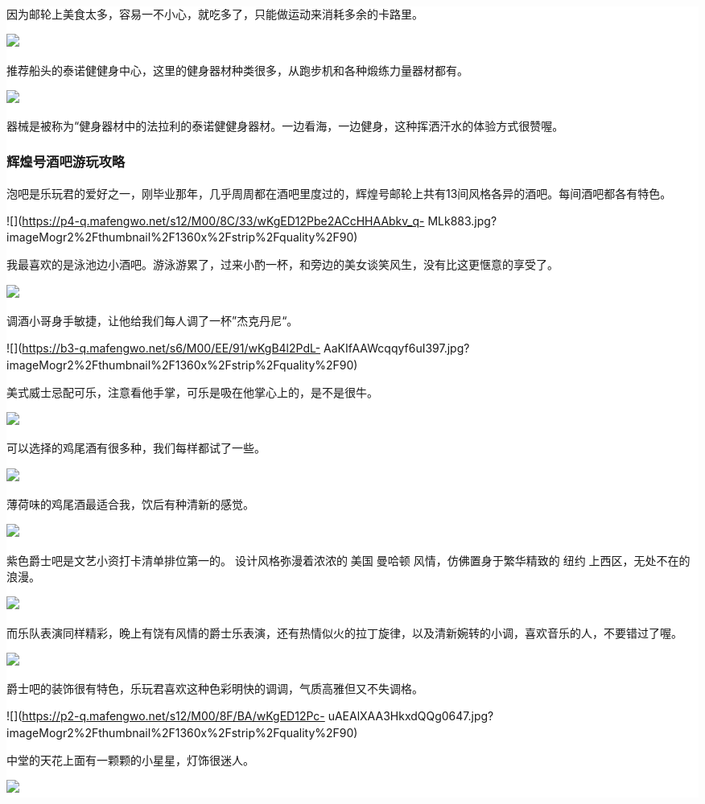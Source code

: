 因为邮轮上美食太多，容易一不小心，就吃多了，只能做运动来消耗多余的卡路里。

![](https://n1-q.mafengwo.net/s14/M00/42/AA/wKgE2l2PhXKAPlo_AAlw3sqVGLo174.jpg?imageMogr2%2Fthumbnail%2F1360x%2Fstrip%2Fquality%2F90)

推荐船头的泰诺健健身中心，这里的健身器材种类很多，从跑步机和各种煅练力量器材都有。

![](https://p4-q.mafengwo.net/s14/M00/42/A7/wKgE2l2PhXGAKxMFAAjG59VMhAM117.jpg?imageMogr2%2Fthumbnail%2F1360x%2Fstrip%2Fquality%2F90)

器械是被称为“健身器材中的法拉利的泰诺健健身器材。一边看海，一边健身，这种挥洒汗水的体验方式很赞喔。

### 辉煌号酒吧游玩攻略

泡吧是乐玩君的爱好之一，刚毕业那年，几乎周周都在酒吧里度过的，辉煌号邮轮上共有13间风格各异的酒吧。每间酒吧都各有特色。

![](https://p4-q.mafengwo.net/s12/M00/8C/33/wKgED12Pbe2ACcHHAAbkv_q-
MLk883.jpg?imageMogr2%2Fthumbnail%2F1360x%2Fstrip%2Fquality%2F90)

我最喜欢的是泳池边小酒吧。游泳游累了，过来小酌一杯，和旁边的美女谈笑风生，没有比这更惬意的享受了。

![](https://n2-q.mafengwo.net/s6/M00/EE/8C/wKgB4l2PdL2AfxNbAAZSzAuq3pw940.jpg?imageMogr2%2Fthumbnail%2F1360x%2Fstrip%2Fquality%2F90)

调酒小哥身手敏捷，让他给我们每人调了一杯”杰克丹尼“。

![](https://b3-q.mafengwo.net/s6/M00/EE/91/wKgB4l2PdL-
AaKIfAAWcqqyf6uI397.jpg?imageMogr2%2Fthumbnail%2F1360x%2Fstrip%2Fquality%2F90)

美式威士忌配可乐，注意看他手掌，可乐是吸在他掌心上的，是不是很牛。

![](https://b2-q.mafengwo.net/s6/M00/EE/9F/wKgB4l2PdMOAbguSAAYVt0sspPQ801.jpg?imageMogr2%2Fthumbnail%2F1360x%2Fstrip%2Fquality%2F90)

可以选择的鸡尾酒有很多种，我们每样都试了一些。

![](https://n1-q.mafengwo.net/s6/M00/EE/B1/wKgB4l2PdMeAUxSkAAZPTpMT5lo724.jpg?imageMogr2%2Fthumbnail%2F1360x%2Fstrip%2Fquality%2F90)

薄荷味的鸡尾酒最适合我，饮后有种清新的感觉。

![](https://p1-q.mafengwo.net/s14/M00/42/6A/wKgE2l2PhTOAdx5kAAmihT2Gh1g015.jpg?imageMogr2%2Fthumbnail%2F1360x%2Fstrip%2Fquality%2F90)

紫色爵士吧是文艺小资打卡清单排位第一的。 设计风格弥漫着浓浓的 美国 曼哈顿 风情，仿佛置身于繁华精致的 纽约 上西区，无处不在的浪漫。

![](https://p3-q.mafengwo.net/s12/M00/98/22/wKgED12PhTSAF8ASAAli5sXT4O4661.jpg?imageMogr2%2Fthumbnail%2F1360x%2Fstrip%2Fquality%2F90)

而乐队表演同样精彩，晚上有饶有风情的爵士乐表演，还有热情似火的拉丁旋律，以及清新婉转的小调，喜欢音乐的人，不要错过了喔。

![](https://b3-q.mafengwo.net/s14/M00/42/6E/wKgE2l2PhTWATUj3AAfJAU0FyXE909.jpg?imageMogr2%2Fthumbnail%2F1360x%2Fstrip%2Fquality%2F90)

爵士吧的装饰很有特色，乐玩君喜欢这种色彩明快的调调，气质高雅但又不失调格。

![](https://p2-q.mafengwo.net/s12/M00/8F/BA/wKgED12Pc-
uAEAlXAA3HkxdQQg0647.jpg?imageMogr2%2Fthumbnail%2F1360x%2Fstrip%2Fquality%2F90)

中堂的天花上面有一颗颗的小星星，灯饰很迷人。

![](https://p4-q.mafengwo.net/s9/M00/34/35/wKgBs12Pc_OAa9FpAAtEsjsivJI062.jpg?imageMogr2%2Fthumbnail%2F1360x%2Fstrip%2Fquality%2F90)
